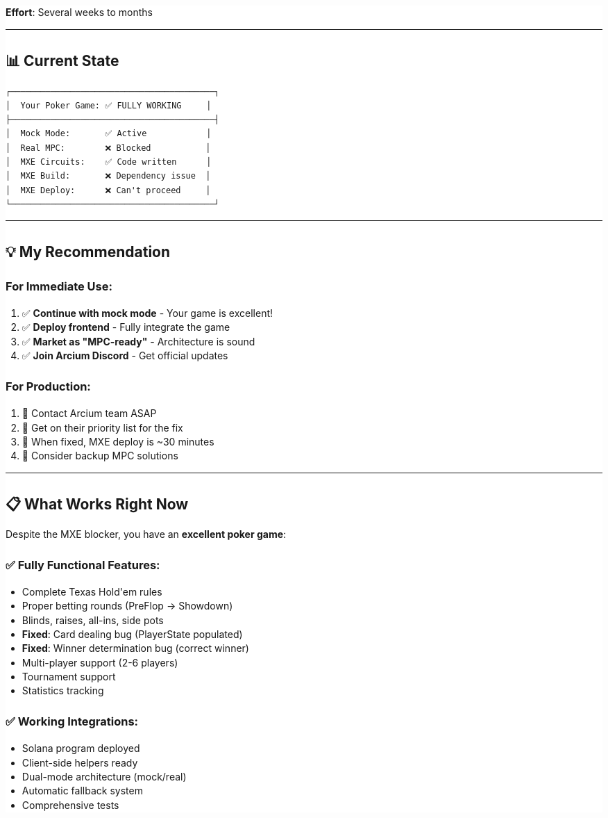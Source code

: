 **Effort**: Several weeks to months

---

## 📊 **Current State**

```
┌─────────────────────────────────────────┐
│  Your Poker Game: ✅ FULLY WORKING     │
├─────────────────────────────────────────┤
│  Mock Mode:       ✅ Active            │
│  Real MPC:        ❌ Blocked           │
│  MXE Circuits:    ✅ Code written      │
│  MXE Build:       ❌ Dependency issue  │
│  MXE Deploy:      ❌ Can't proceed     │
└─────────────────────────────────────────┘
```

---

## 💡 **My Recommendation**

### For Immediate Use:
1. ✅ **Continue with mock mode** - Your game is excellent!
2. ✅ **Deploy frontend** - Fully integrate the game
3. ✅ **Market as "MPC-ready"** - Architecture is sound
4. ✅ **Join Arcium Discord** - Get official updates

### For Production:
1. 🎯 Contact Arcium team ASAP
2. 🎯 Get on their priority list for the fix
3. 🎯 When fixed, MXE deploy is ~30 minutes
4. 🎯 Consider backup MPC solutions

---

## 📋 **What Works Right Now**

Despite the MXE blocker, you have an **excellent poker game**:

### ✅ Fully Functional Features:
- Complete Texas Hold'em rules
- Proper betting rounds (PreFlop → Showdown)
- Blinds, raises, all-ins, side pots
- **Fixed**: Card dealing bug (PlayerState populated)
- **Fixed**: Winner determination bug (correct winner)
- Multi-player support (2-6 players)
- Tournament support
- Statistics tracking

### ✅ Working Integrations:
- Solana program deployed
- Client-side helpers ready
- Dual-mode architecture (mock/real)
- Automatic fallback system
- Comprehensive tests
